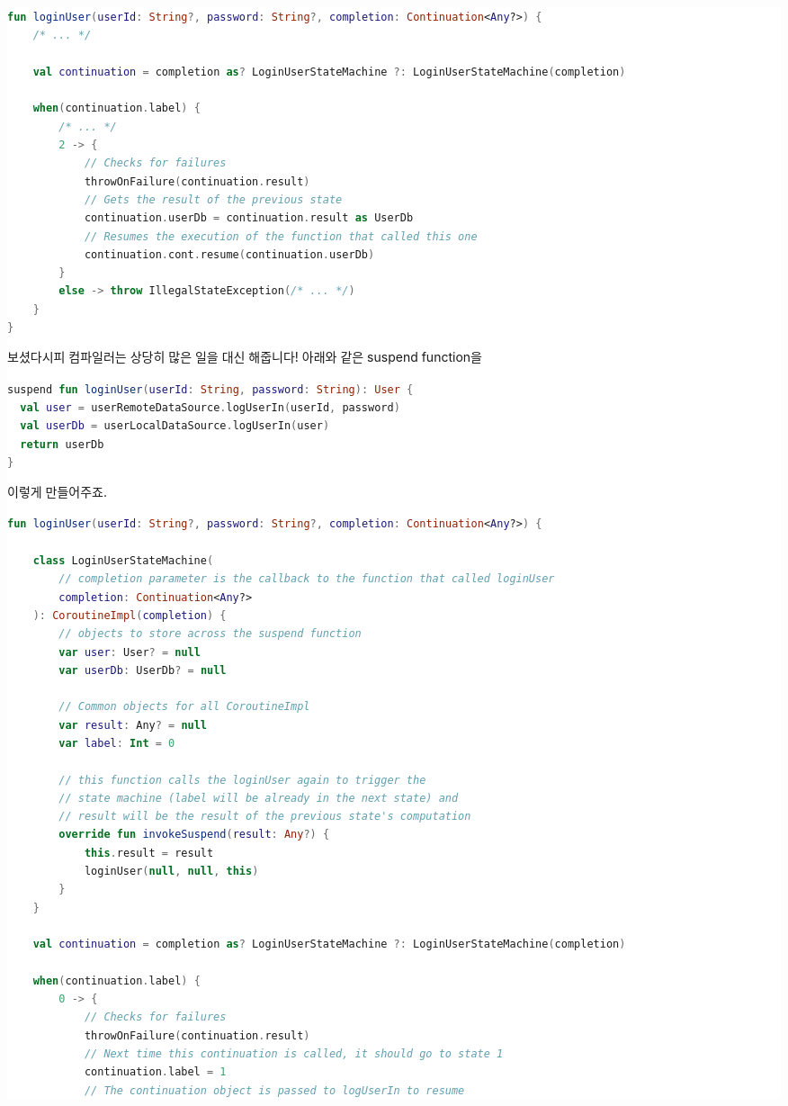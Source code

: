 ```kotlin
fun loginUser(userId: String?, password: String?, completion: Continuation<Any?>) {
    /* ... */

    val continuation = completion as? LoginUserStateMachine ?: LoginUserStateMachine(completion)

    when(continuation.label) {
        /* ... */
        2 -> {
            // Checks for failures
            throwOnFailure(continuation.result)
            // Gets the result of the previous state
            continuation.userDb = continuation.result as UserDb
            // Resumes the execution of the function that called this one
            continuation.cont.resume(continuation.userDb)
        }
        else -> throw IllegalStateException(/* ... */)
    }
}
```

보셨다시피 컴파일러는 상당히 많은 일을 대신 해줍니다! 아래와 같은 suspend function을

```kotlin
suspend fun loginUser(userId: String, password: String): User {
  val user = userRemoteDataSource.logUserIn(userId, password)
  val userDb = userLocalDataSource.logUserIn(user)
  return userDb
}
```

이렇게 만들어주죠.

```kotlin
fun loginUser(userId: String?, password: String?, completion: Continuation<Any?>) {

    class LoginUserStateMachine(
        // completion parameter is the callback to the function that called loginUser
        completion: Continuation<Any?>
    ): CoroutineImpl(completion) {
        // objects to store across the suspend function
        var user: User? = null
        var userDb: UserDb? = null

        // Common objects for all CoroutineImpl
        var result: Any? = null
        var label: Int = 0

        // this function calls the loginUser again to trigger the
        // state machine (label will be already in the next state) and
        // result will be the result of the previous state's computation
        override fun invokeSuspend(result: Any?) {
            this.result = result
            loginUser(null, null, this)
        }
    }

    val continuation = completion as? LoginUserStateMachine ?: LoginUserStateMachine(completion)

    when(continuation.label) {
        0 -> {
            // Checks for failures
            throwOnFailure(continuation.result)
            // Next time this continuation is called, it should go to state 1
            continuation.label = 1
            // The continuation object is passed to logUserIn to resume
```